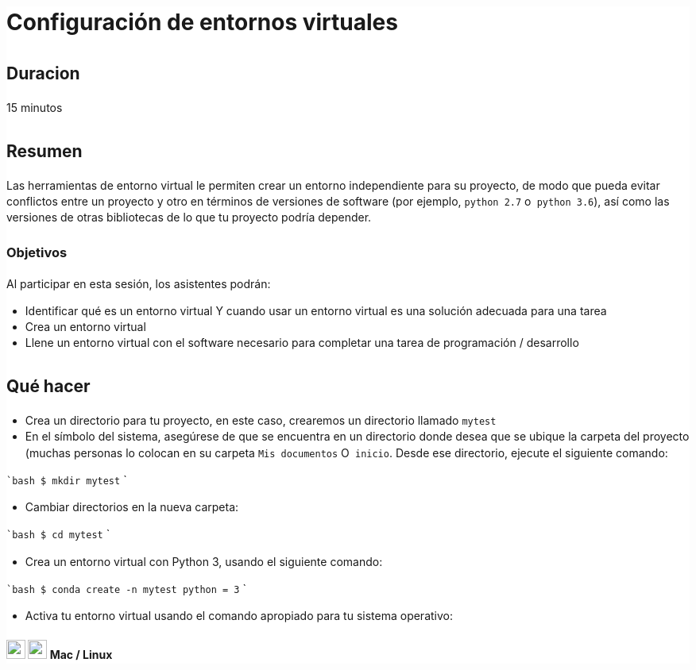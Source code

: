 
# Configuración de entornos virtuales



## Duracion

15 minutos


## Resumen

Las herramientas de entorno virtual le permiten crear un entorno independiente para su proyecto, de modo que pueda evitar conflictos entre un proyecto y otro en términos de versiones de software (por ejemplo, `python 2.7` o` python 3.6`), así como las versiones de otras bibliotecas de lo que tu proyecto podría depender.

### Objetivos

Al participar en esta sesión, los asistentes podrán:

* Identificar qué es un entorno virtual Y cuando usar un entorno virtual es una solución adecuada para una tarea
* Crea un entorno virtual
* Llene un entorno virtual con el software necesario para completar una tarea de programación / desarrollo


## Qué hacer

* Crea un directorio para tu proyecto, en este caso, crearemos un directorio llamado `mytest`
* En el símbolo del sistema, asegúrese de que se encuentra en un directorio donde desea que se ubique la carpeta del proyecto (muchas personas lo colocan en su carpeta `Mis documentos` O` inicio`. Desde ese directorio, ejecute el siguiente comando:

`` `bash
$ mkdir mytest
`` `

* Cambiar directorios en la nueva carpeta:

`` `bash
$ cd mytest
`` `

* Crea un entorno virtual con Python 3, usando el siguiente comando:

`` `bash
$ conda create -n mytest python = 3
`` `
* Activa tu entorno virtual usando el comando apropiado para tu sistema operativo:

#### <img src = "images / mac_icon.png" width = "24" height = "24"> <img src = "images / linux_icon.jpg" width = "24" height = "24"> Mac / Linux

